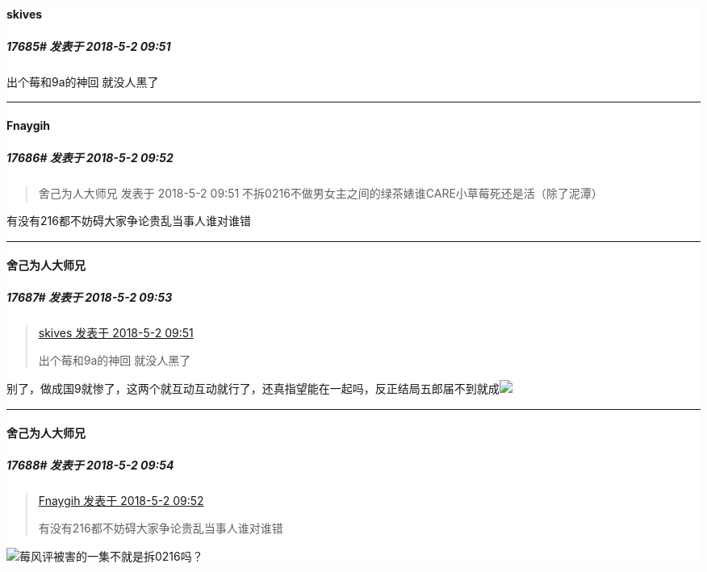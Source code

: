 ####  skives  
##### 17685#       发表于 2018-5-2 09:51




出个莓和9a的神回 就没人黑了







-----

####  Fnaygih  
##### 17686#       发表于 2018-5-2 09:52



<blockquote>舍己为人大师兄 发表于 2018-5-2 09:51
不拆0216不做男女主之间的绿茶婊谁CARE小草莓死还是活（除了泥潭）</blockquote>
有没有216都不妨碍大家争论贵乱当事人谁对谁错







-----

####  舍己为人大师兄  
##### 17687#       发表于 2018-5-2 09:53



<blockquote><a href="httphttps://bbs.saraba1st.com/2b/forum.php?mod=redirect&amp;goto=findpost&amp;pid=39446237&amp;ptid=1636434" target="_blank">skives 发表于 2018-5-2 09:51</a>

出个莓和9a的神回 就没人黑了</blockquote>
别了，做成国9就惨了，这两个就互动互动就行了，还真指望能在一起吗，反正结局五郎届不到就成<img src="https://static.saraba1st.com/image/smiley/face2017/053.png" referrerpolicy="no-referrer">







-----

####  舍己为人大师兄  
##### 17688#       发表于 2018-5-2 09:54



<blockquote><a href="httphttps://bbs.saraba1st.com/2b/forum.php?mod=redirect&amp;goto=findpost&amp;pid=39446255&amp;ptid=1636434" target="_blank">Fnaygih 发表于 2018-5-2 09:52</a>

有没有216都不妨碍大家争论贵乱当事人谁对谁错</blockquote>
<img src="https://static.saraba1st.com/image/smiley/face2017/057.png" referrerpolicy="no-referrer">莓风评被害的一集不就是拆0216吗？


